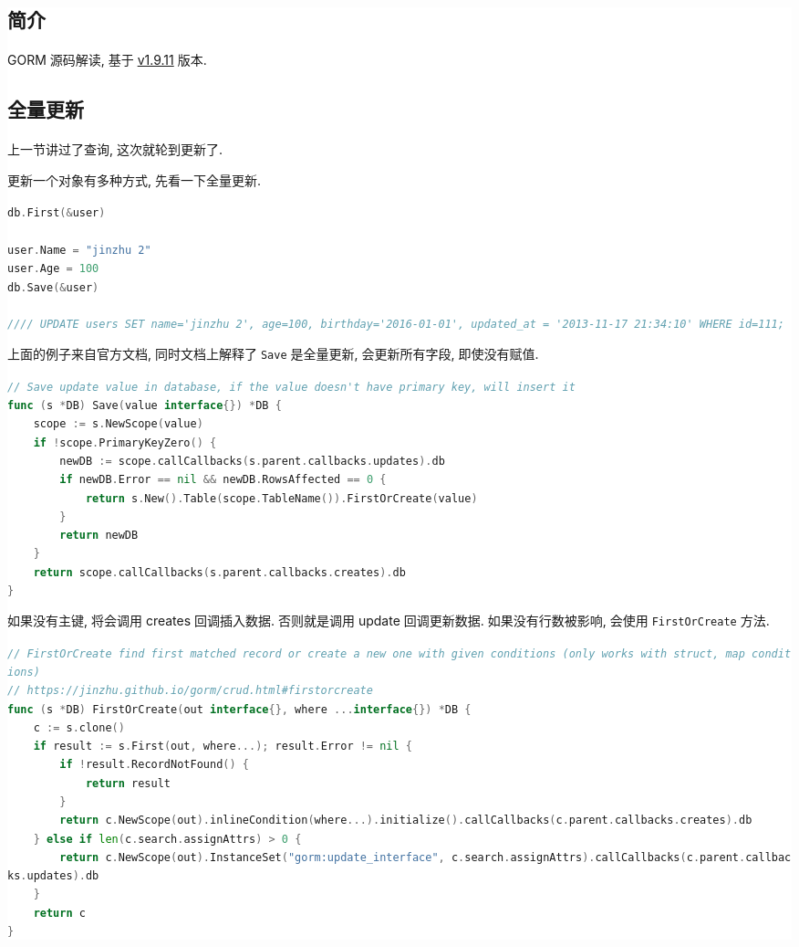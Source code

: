 ## 简介

GORM 源码解读, 基于 [v1.9.11](https://github.com/jinzhu/gorm/tree/v1.9.11) 版本.

## 全量更新

上一节讲过了查询, 这次就轮到更新了.

更新一个对象有多种方式, 先看一下全量更新.

```go
db.First(&user)

user.Name = "jinzhu 2"
user.Age = 100
db.Save(&user)

//// UPDATE users SET name='jinzhu 2', age=100, birthday='2016-01-01', updated_at = '2013-11-17 21:34:10' WHERE id=111;
```

上面的例子来自官方文档, 同时文档上解释了 `Save` 是全量更新, 会更新所有字段, 即使没有赋值.

```go
// Save update value in database, if the value doesn't have primary key, will insert it
func (s *DB) Save(value interface{}) *DB {
	scope := s.NewScope(value)
	if !scope.PrimaryKeyZero() {
		newDB := scope.callCallbacks(s.parent.callbacks.updates).db
		if newDB.Error == nil && newDB.RowsAffected == 0 {
			return s.New().Table(scope.TableName()).FirstOrCreate(value)
		}
		return newDB
	}
	return scope.callCallbacks(s.parent.callbacks.creates).db
}
```

如果没有主键, 将会调用 creates 回调插入数据. 否则就是调用 update 回调更新数据.
如果没有行数被影响, 会使用 `FirstOrCreate` 方法.

```go
// FirstOrCreate find first matched record or create a new one with given conditions (only works with struct, map conditions)
// https://jinzhu.github.io/gorm/crud.html#firstorcreate
func (s *DB) FirstOrCreate(out interface{}, where ...interface{}) *DB {
	c := s.clone()
	if result := s.First(out, where...); result.Error != nil {
		if !result.RecordNotFound() {
			return result
		}
		return c.NewScope(out).inlineCondition(where...).initialize().callCallbacks(c.parent.callbacks.creates).db
	} else if len(c.search.assignAttrs) > 0 {
		return c.NewScope(out).InstanceSet("gorm:update_interface", c.search.assignAttrs).callCallbacks(c.parent.callbacks.updates).db
	}
	return c
}
```
